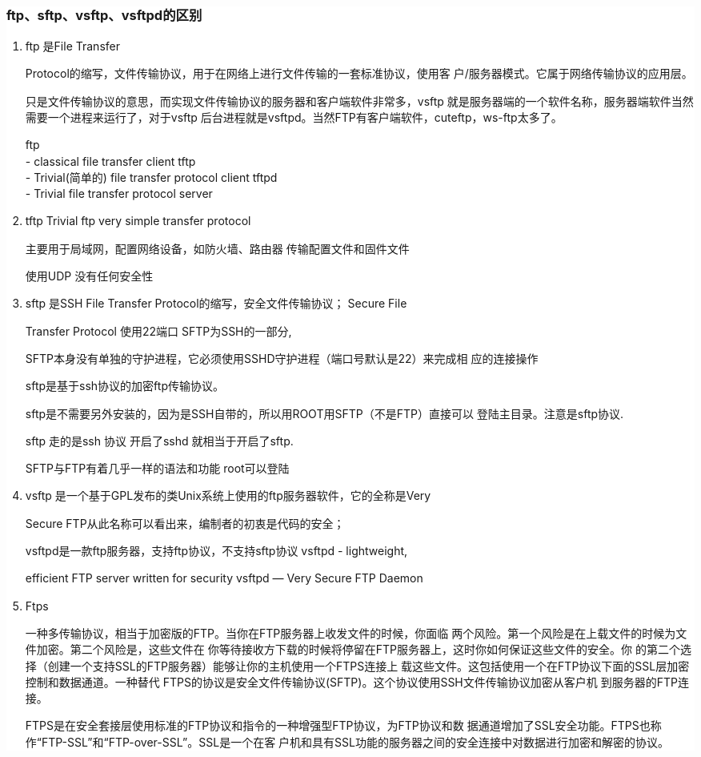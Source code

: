 ### ftp、sftp、vsftp、vsftpd的区别

1. ftp 是File Transfer

   Protocol的缩写，文件传输协议，用于在网络上进行文件传输的一套标准协议，使用客
   户/服务器模式。它属于网络传输协议的应用层。

   只是文件传输协议的意思，而实现文件传输协议的服务器和客户端软件非常多，vsftp
   就是服务器端的一个软件名称，服务器端软件当然需要一个进程来运行了，对于vsftp
   后台进程就是vsftpd。当然FTP有客户端软件，cuteftp，ws-ftp太多了。
    
    ftp     
        - classical file transfer client tftp    
        - Trivial(简单的) file transfer protocol client tftpd   
        - Trivial file transfer protocol server

1. tftp Trivial ftp very simple transfer protocol

   主要用于局域网，配置网络设备，如防火墙、路由器 传输配置文件和固件文件

   使用UDP 没有任何安全性

1. sftp 是SSH File Transfer Protocol的缩写，安全文件传输协议； Secure File

   Transfer Protocol 使用22端口 SFTP为SSH的一部分,

   SFTP本身没有单独的守护进程，它必须使用SSHD守护进程（端口号默认是22）来完成相
   应的连接操作

   sftp是基于ssh协议的加密ftp传输协议。

   sftp是不需要另外安装的，因为是SSH自带的，所以用ROOT用SFTP（不是FTP）直接可以
   登陆主目录。注意是sftp协议.

   sftp 走的是ssh 协议 开启了sshd 就相当于开启了sftp.

   SFTP与FTP有着几乎一样的语法和功能 root可以登陆
 

1. vsftp 是一个基于GPL发布的类Unix系统上使用的ftp服务器软件，它的全称是Very

   Secure FTP从此名称可以看出来，编制者的初衷是代码的安全；

   vsftpd是一款ftp服务器，支持ftp协议，不支持sftp协议 vsftpd - lightweight,

   efficient FTP server written for security vsftpd — Very Secure FTP Daemon
    
1. Ftps

    一种多传输协议，相当于加密版的FTP。当你在FTP服务器上收发文件的时候，你面临
    两个风险。第一个风险是在上载文件的时候为文件加密。第二个风险是，这些文件在
    你等待接收方下载的时候将停留在FTP服务器上，这时你如何保证这些文件的安全。你
    的第二个选择（创建一个支持SSL的FTP服务器）能够让你的主机使用一个FTPS连接上
    载这些文件。这包括使用一个在FTP协议下面的SSL层加密控制和数据通道。一种替代
    FTPS的协议是安全文件传输协议(SFTP)。这个协议使用SSH文件传输协议加密从客户机
    到服务器的FTP连接。

    FTPS是在安全套接层使用标准的FTP协议和指令的一种增强型FTP协议，为FTP协议和数
    据通道增加了SSL安全功能。FTPS也称作“FTP-SSL”和“FTP-over-SSL”。SSL是一个在客
    户机和具有SSL功能的服务器之间的安全连接中对数据进行加密和解密的协议。
